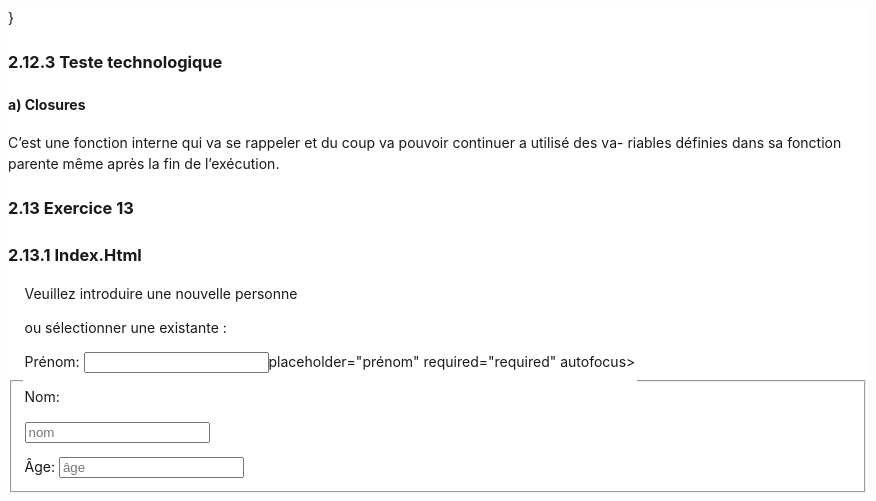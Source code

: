 }

### 2.12.3 Teste technologique

#### a) Closures

C’est une fonction interne qui va se rappeler et du coup va pouvoir continuer a utilisé des va-
riables définies dans sa fonction parente même après la fin de l’exécution.

### 2.13 Exercice 13

### 2.13.1 Index.Html

<!DOCTYPE html>
<html>


<head>
<meta charset="UTF-8" />
<meta name="viewport" content="width=device-width, initial-scale=1.0" />
<link rel="icon" href="#"/>

<link rel= "stylesheet" href= "css/main.css" >
<script type="text/javascript" src="js/personne.js"></script>
<script type="text/javascript" src="js/worker.js"></script>

<script type="text/javascript" src="js/indexCtrl.js"></script>

<title>Ex13 — POO - classe - IIFE</title>

</head>


<body>

<div id="container">
<form class="user-form">
<fieldset>
<legend>Veuillez introduire une nouvelle personne

ou sélectionner une existante&nbsp;:</legend>
<div class="field">
<label for="prenom">Prénom:</label>
<input type="text" size="20" id="prenom"

placeholder="prénom" required="required" autofocus>
</div>
<div class="field">
<label for="nom">Nom:</label>

<input type="text" size="20" id="nom"
placeholder="nom" required="required">
</div>


<div class="field">
<label for="nom">Âge:</label>
<input type="text" size="20" id="age"
placeholder="âge" required="required">
